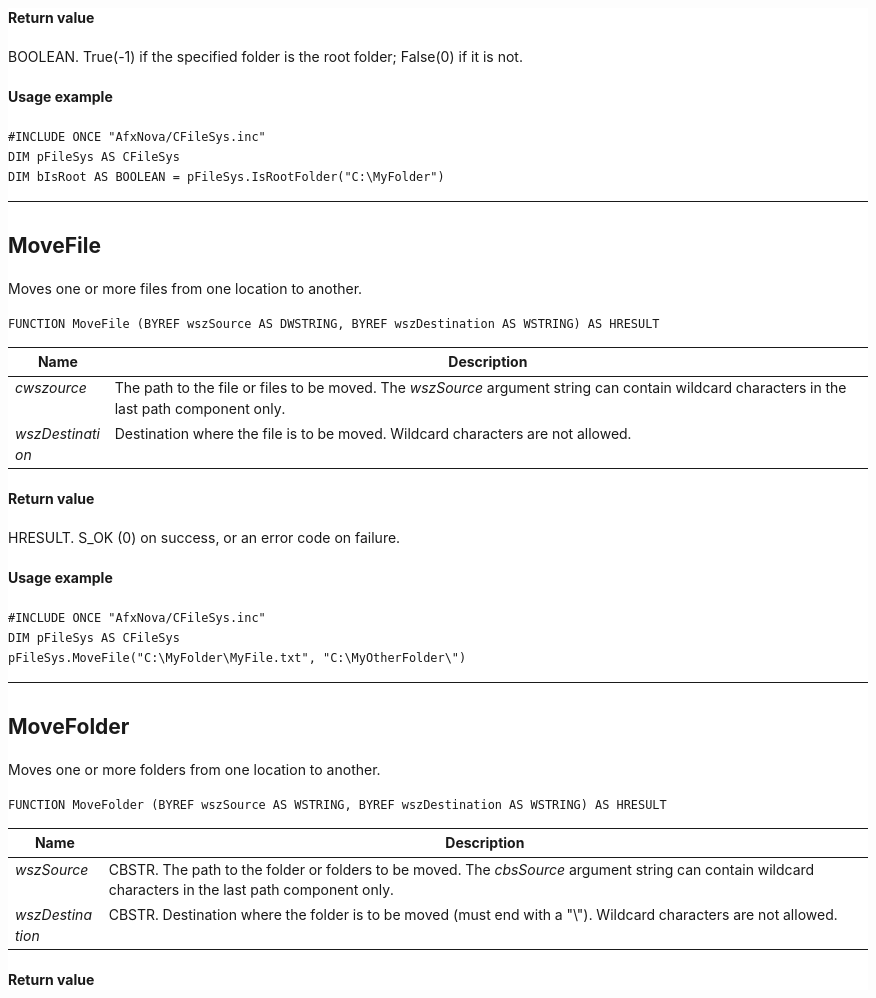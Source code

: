 #### Return value

BOOLEAN. True(-1) if the specified folder is the root folder; False(0) if it is not.

#### Usage example

```
#INCLUDE ONCE "AfxNova/CFileSys.inc"
DIM pFileSys AS CFileSys
DIM bIsRoot AS BOOLEAN = pFileSys.IsRootFolder("C:\MyFolder")
```
---

## MoveFile

Moves one or more files from one location to another.

```
FUNCTION MoveFile (BYREF wszSource AS DWSTRING, BYREF wszDestination AS WSTRING) AS HRESULT
```

| Name       | Description |
| ---------- | ----------- |
| *cwszource* | The path to the file or files to be moved. The *wszSource* argument string can contain wildcard characters in the last path component only. |
| *wszDestination* | Destination where the file is to be moved. Wildcard characters are not allowed. |

#### Return value

HRESULT. S_OK (0) on success, or an error code on failure.

#### Usage example

```
#INCLUDE ONCE "AfxNova/CFileSys.inc"
DIM pFileSys AS CFileSys
pFileSys.MoveFile("C:\MyFolder\MyFile.txt", "C:\MyOtherFolder\")
```
---

## MoveFolder

Moves one or more folders from one location to another.

```
FUNCTION MoveFolder (BYREF wszSource AS WSTRING, BYREF wszDestination AS WSTRING) AS HRESULT
```

| Name       | Description |
| ---------- | ----------- |
| *wszSource* | CBSTR. The path to the folder or folders to be moved. The *cbsSource* argument string can contain wildcard characters in the last path component only. |
| *wszDestination* | CBSTR. Destination where the folder is to be moved (must end with a "\\"). Wildcard characters are not allowed. |

#### Return value
